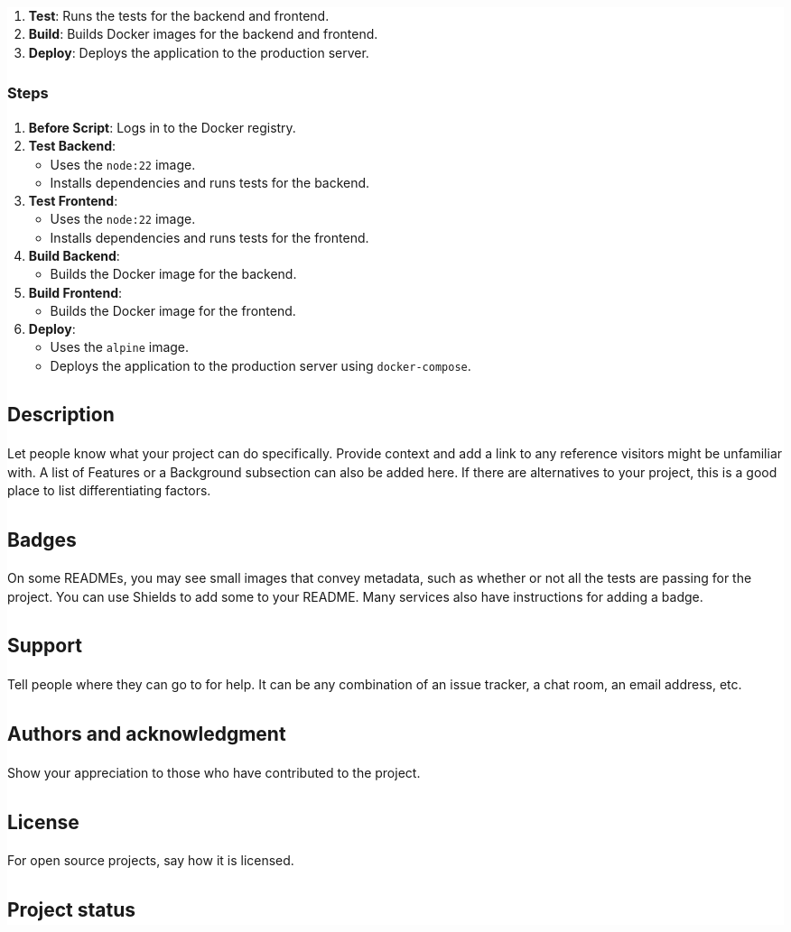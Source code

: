 1. **Test**: Runs the tests for the backend and frontend.
2. **Build**: Builds Docker images for the backend and frontend.
3. **Deploy**: Deploys the application to the production server.

### Steps

1. **Before Script**: Logs in to the Docker registry.
2. **Test Backend**:
    - Uses the `node:22` image.
    - Installs dependencies and runs tests for the backend.
3. **Test Frontend**:
    - Uses the `node:22` image.
    - Installs dependencies and runs tests for the frontend.
4. **Build Backend**:
    - Builds the Docker image for the backend.
5. **Build Frontend**:
    - Builds the Docker image for the frontend.
6. **Deploy**:
    - Uses the `alpine` image.
    - Deploys the application to the production server using `docker-compose`.

## Description

Let people know what your project can do specifically. Provide context and add a link to any reference visitors might be
unfamiliar with. A list of Features or a Background subsection can also be added here. If there are alternatives to your
project, this is a good place to list differentiating factors.

## Badges

On some READMEs, you may see small images that convey metadata, such as whether or not all the tests are passing for the
project. You can use Shields to add some to your README. Many services also have instructions for adding a badge.

## Support

Tell people where they can go to for help. It can be any combination of an issue tracker, a chat room, an email address,
etc.

## Authors and acknowledgment

Show your appreciation to those who have contributed to the project.

## License

For open source projects, say how it is licensed.

## Project status
